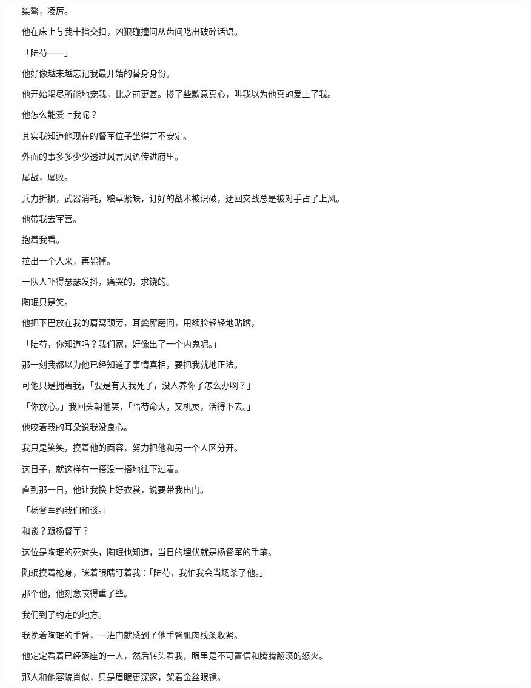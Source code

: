 &emsp;&emsp;桀骜，凌厉。  
  
&emsp;&emsp;他在床上与我十指交扣，凶狠碰撞间从齿间呓出破碎话语。  
  
&emsp;&emsp;「陆芍——」  
  
&emsp;&emsp;他好像越来越忘记我最开始的替身身份。  
  
&emsp;&emsp;他开始竭尽所能地宠我，比之前更甚。掺了些歉意真心，叫我以为他真的爱上了我。  
  
&emsp;&emsp;他怎么能爱上我呢？  
  
&emsp;&emsp;其实我知道他现在的督军位子坐得并不安定。  
  
&emsp;&emsp;外面的事多多少少透过风言风语传进府里。  
  
&emsp;&emsp;屡战，屡败。  
  
&emsp;&emsp;兵力折损，武器消耗，粮草紧缺，订好的战术被识破，迂回交战总是被对手占了上风。  
  
&emsp;&emsp;他带我去军营。  
  
&emsp;&emsp;抱着我看。  
  
&emsp;&emsp;拉出一个人来，再毙掉。  
  
&emsp;&emsp;一队人吓得瑟瑟发抖，痛哭的，求饶的。  
  
&emsp;&emsp;陶珉只是笑。  
  
&emsp;&emsp;他把下巴放在我的肩窝颈旁，耳鬓厮磨间，用额脸轻轻地贴蹭，  
  
&emsp;&emsp;「陆芍，你知道吗？我们家，好像出了一个内鬼呢。」  
  
&emsp;&emsp;那一刻我都以为他已经知道了事情真相，要把我就地正法。  
  
&emsp;&emsp;可他只是拥着我，「要是有天我死了，没人养你了怎么办啊？」  
  
&emsp;&emsp;「你放心。」我回头朝他笑，「陆芍命大，又机灵，活得下去。」  
  
&emsp;&emsp;他咬着我的耳朵说我没良心。  
  
&emsp;&emsp;我只是笑笑，摸着他的面容，努力把他和另一个人区分开。  
  
&emsp;&emsp;这日子，就这样有一搭没一搭地往下过着。  
  
&emsp;&emsp;直到那一日，他让我换上好衣裳，说要带我出门。  
  
&emsp;&emsp;「杨督军约我们和谈。」  
  
&emsp;&emsp;和谈？跟杨督军？  
  
&emsp;&emsp;这位是陶珉的死对头，陶珉也知道，当日的埋伏就是杨督军的手笔。  
  
&emsp;&emsp;陶珉摸着枪身，眯着眼睛盯着我：「陆芍，我怕我会当场杀了他。」  
  
&emsp;&emsp;那个他，他刻意咬得重了些。  
  
&emsp;&emsp;我们到了约定的地方。  
  
&emsp;&emsp;我挽着陶珉的手臂，一进门就感到了他手臂肌肉线条收紧。  
  
&emsp;&emsp;他定定看着已经落座的一人，然后转头看我，眼里是不可置信和腾腾翻滚的怒火。  
  
&emsp;&emsp;那人和他容貌肖似，只是眉眼更深邃，架着金丝眼镜。  
  